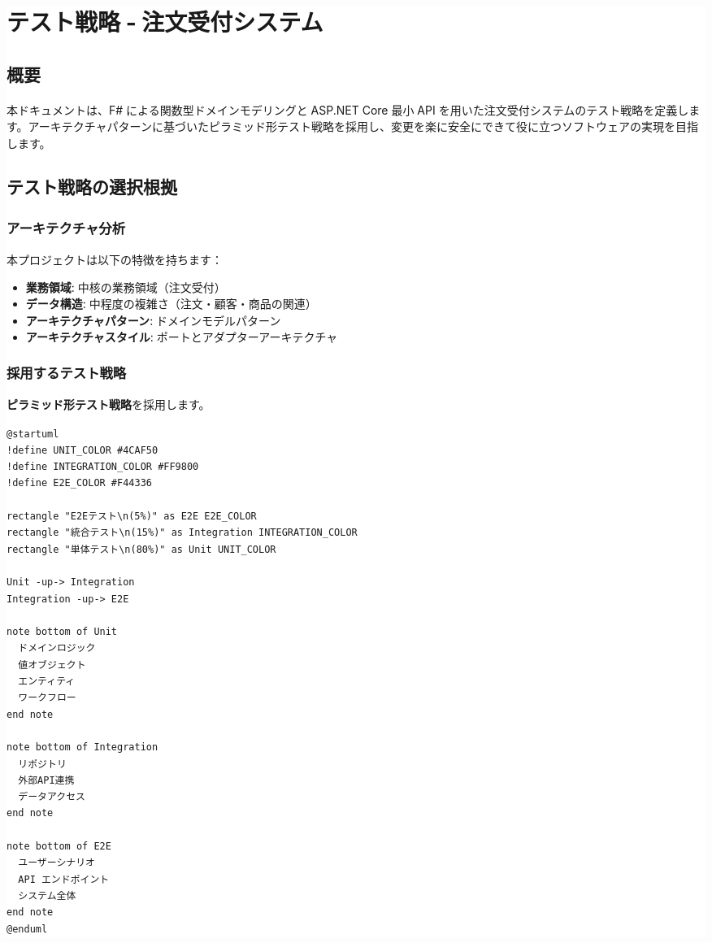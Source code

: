 # テスト戦略 - 注文受付システム

## 概要

本ドキュメントは、F# による関数型ドメインモデリングと ASP.NET Core 最小 API を用いた注文受付システムのテスト戦略を定義します。アーキテクチャパターンに基づいたピラミッド形テスト戦略を採用し、変更を楽に安全にできて役に立つソフトウェアの実現を目指します。

## テスト戦略の選択根拠

### アーキテクチャ分析

本プロジェクトは以下の特徴を持ちます：

- **業務領域**: 中核の業務領域（注文受付）
- **データ構造**: 中程度の複雑さ（注文・顧客・商品の関連）
- **アーキテクチャパターン**: ドメインモデルパターン
- **アーキテクチャスタイル**: ポートとアダプターアーキテクチャ

### 採用するテスト戦略

**ピラミッド形テスト戦略**を採用します。

```plantuml
@startuml
!define UNIT_COLOR #4CAF50
!define INTEGRATION_COLOR #FF9800
!define E2E_COLOR #F44336

rectangle "E2Eテスト\n(5%)" as E2E E2E_COLOR
rectangle "統合テスト\n(15%)" as Integration INTEGRATION_COLOR
rectangle "単体テスト\n(80%)" as Unit UNIT_COLOR

Unit -up-> Integration
Integration -up-> E2E

note bottom of Unit
  ドメインロジック
  値オブジェクト
  エンティティ
  ワークフロー
end note

note bottom of Integration
  リポジトリ
  外部API連携
  データアクセス
end note

note bottom of E2E
  ユーザーシナリオ
  API エンドポイント
  システム全体
end note
@enduml
```
